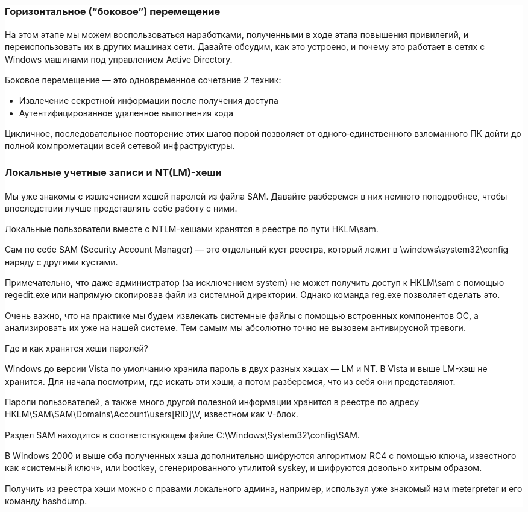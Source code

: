 ### Горизонтальное (“боковое”) перемещение

На этом этапе мы можем воспользоваться наработками, полученными в ходе этапа повышения привилегий, и переиспользовать их
в других машинах сети. Давайте обсудим, как это устроено, и почему это работает в сетях с Windows машинами под
управлением Active Directory.

Боковое перемещение — это одновременное сочетание 2 техник:

- Извлечение секретной информации после получения доступа
- Аутентифицированное удаленное выполнения кода

Цикличное, последовательное повторение этих шагов порой позволяет от одного‑единственного взломанного ПК дойти до полной
компрометации всей сетевой инфраструктуры.

### Локальные учетные записи и NT(LM)-хеши

Мы уже знакомы с извлечением хешей паролей из файла SAM. Давайте разберемся в них немного поподробнее, чтобы
впоследствии лучше представлять себе работу с ними.

Локальные пользователи вместе с NTLM-хешами хранятся в реестре по пути HKLM\sam.

Сам по себе SAM (Security Account Manager) — это отдельный куст реестра, который лежит в \windows\system32\config наряду
с другими кустами.

Примечательно, что даже администратор (за исключением system) не может получить доступ к HKLM\sam с помощью regedit.exe
или напрямую скопировав файл из системной директории. Однако команда reg.exe позволяет сделать это.

Очень важно, что на практике мы будем извлекать системные файлы с помощью встроенных компонентов ОС, а анализировать их
уже на нашей системе. Тем самым мы абсолютно точно не вызовем антивирусной тревоги.

Где и как хранятся хеши паролей?

Windows до версии Vista по умолчанию хранила пароль в двух разных хэшах — LM и NT. В Vista и выше LM-хэш не хранится.
Для начала посмотрим, где искать эти хэши, а потом разберемся, что из себя они представляют.

Пароли пользователей, а также много другой полезной информации хранится в реестре по адресу
HKLM\SAM\SAM\Domains\Account\users\[RID]\V, известном как V-блок.

Раздел SAM находится в соответствующем файле С:\Windows\System32\config\SAM.

В Windows 2000 и выше оба полученных хэша дополнительно шифруются алгоритмом RC4 с помощью ключа, известного как
«системный ключ», или bootkey, сгенерированного утилитой syskey, и шифруются довольно хитрым образом.

Получить из реестра хэши можно с правами локального админа, например, используя уже знакомый нам meterpreter и его
команду hashdump.
